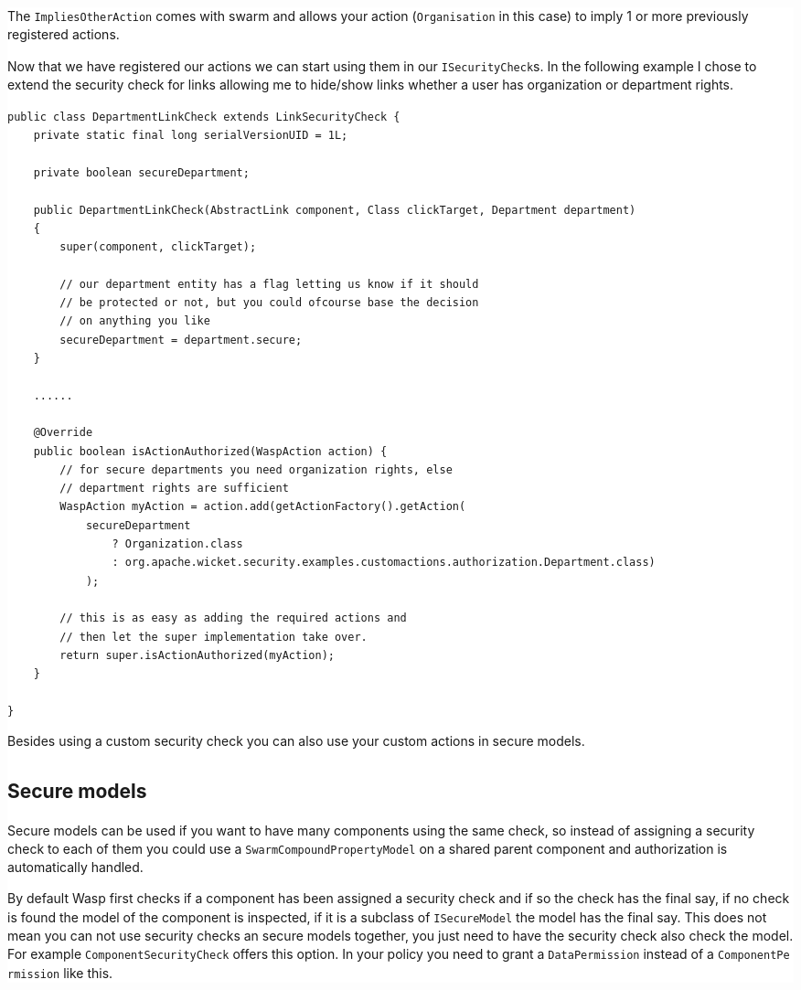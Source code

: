 The `ImpliesOtherAction` comes with swarm and allows your action
(`Organisation` in this case) to imply 1 or more previously registered
actions.

Now that we have registered our actions we can start using them in our
`ISecurityCheck`s. In the following example I chose to extend the security
check for links allowing me to hide/show links whether a user has organization
or department rights.

    public class DepartmentLinkCheck extends LinkSecurityCheck {
        private static final long serialVersionUID = 1L;

        private boolean secureDepartment;

        public DepartmentLinkCheck(AbstractLink component, Class clickTarget, Department department)
        {
            super(component, clickTarget);

            // our department entity has a flag letting us know if it should
            // be protected or not, but you could ofcourse base the decision 
            // on anything you like
            secureDepartment = department.secure;
        }

        ......

        @Override
        public boolean isActionAuthorized(WaspAction action) {
            // for secure departments you need organization rights, else 
            // department rights are sufficient
            WaspAction myAction = action.add(getActionFactory().getAction(
                secureDepartment 
                    ? Organization.class
                    : org.apache.wicket.security.examples.customactions.authorization.Department.class)
                );

            // this is as easy as adding the required actions and
            // then let the super implementation take over.
            return super.isActionAuthorized(myAction);
        }

    }

Besides using a custom security check you can also use your custom actions in
secure models.

Secure models
-------------

Secure models can be used if you want to have many components using the same
check, so instead of assigning a security check to each of them you could use
a `SwarmCompoundPropertyModel` on a shared parent component and authorization
is automatically handled.

By default Wasp first checks if a component has been assigned a security check
and if so the check has the final say, if no check is found the model of the
component is inspected, if it is a subclass of `ISecureModel` the model has the
final say. This does not mean you can not use security checks an secure models
together, you just need to have the security check also check the model. For
example `ComponentSecurityCheck` offers this option. In your policy you need
to grant a `DataPermission` instead of a `ComponentPermission` like this.
